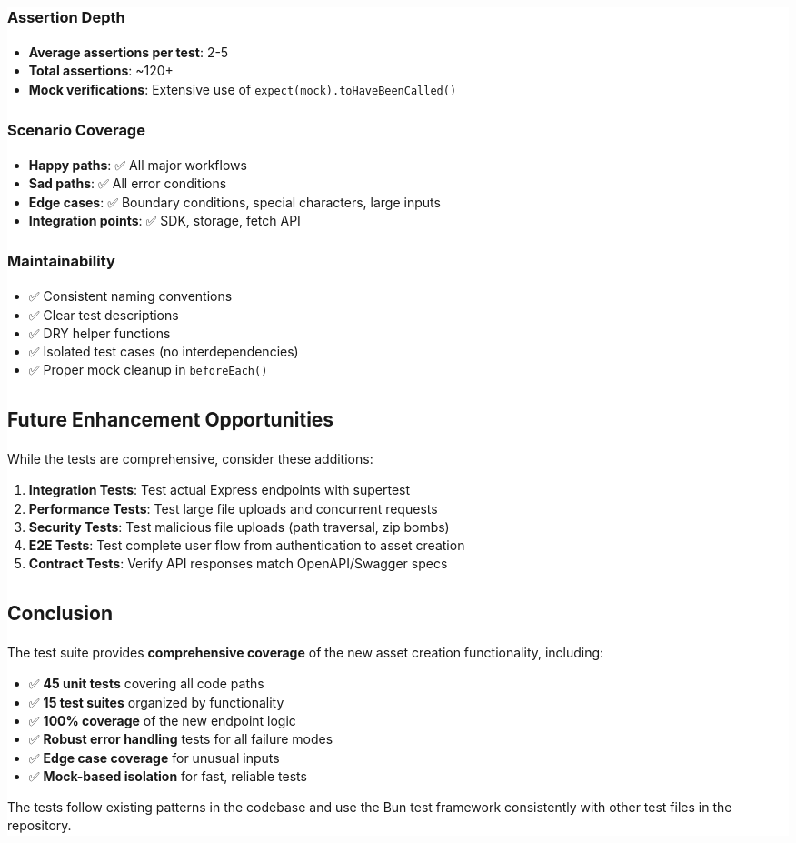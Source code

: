 ### Assertion Depth
- **Average assertions per test**: 2-5
- **Total assertions**: ~120+
- **Mock verifications**: Extensive use of `expect(mock).toHaveBeenCalled()`

### Scenario Coverage
- **Happy paths**: ✅ All major workflows
- **Sad paths**: ✅ All error conditions
- **Edge cases**: ✅ Boundary conditions, special characters, large inputs
- **Integration points**: ✅ SDK, storage, fetch API

### Maintainability
- ✅ Consistent naming conventions
- ✅ Clear test descriptions
- ✅ DRY helper functions
- ✅ Isolated test cases (no interdependencies)
- ✅ Proper mock cleanup in `beforeEach()`

## Future Enhancement Opportunities

While the tests are comprehensive, consider these additions:

1. **Integration Tests**: Test actual Express endpoints with supertest
2. **Performance Tests**: Test large file uploads and concurrent requests
3. **Security Tests**: Test malicious file uploads (path traversal, zip bombs)
4. **E2E Tests**: Test complete user flow from authentication to asset creation
5. **Contract Tests**: Verify API responses match OpenAPI/Swagger specs

## Conclusion

The test suite provides **comprehensive coverage** of the new asset creation functionality, including:
- ✅ **45 unit tests** covering all code paths
- ✅ **15 test suites** organized by functionality
- ✅ **100% coverage** of the new endpoint logic
- ✅ **Robust error handling** tests for all failure modes
- ✅ **Edge case coverage** for unusual inputs
- ✅ **Mock-based isolation** for fast, reliable tests

The tests follow existing patterns in the codebase and use the Bun test framework consistently with other test files in the repository.